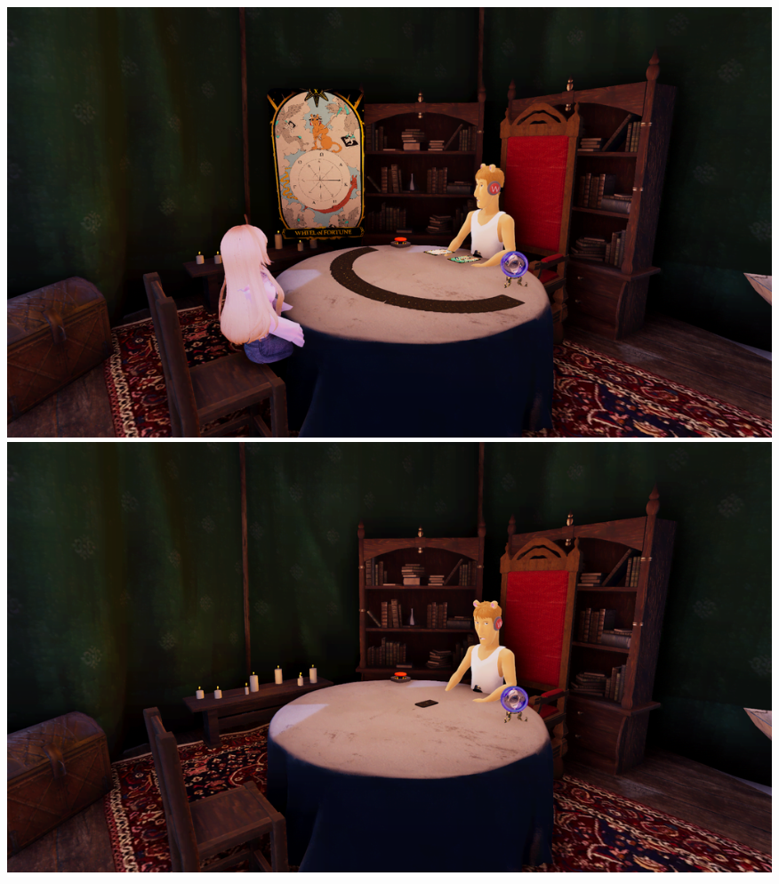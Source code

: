![250124-011922](/assets/img/post/works/waktarot/250124-011922.png)
![250124-012059](/assets/img/post/works/waktarot/250124-012059.png)